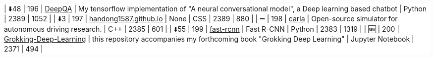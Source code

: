 | :arrow_down:48     | 196 | [DeepQA](https://github.com/Conchylicultor/DeepQA)                                                                                                  | My tensorflow implementation of "A neural conversational model", a Deep learning based chatbot                                                                                                                                                                                                                                    | Python           | 2389   | 1052  |
| :arrow_down:3      | 197 | [handong1587.github.io](https://github.com/handong1587/handong1587.github.io)                                                                       | None                                                                                                                                                                                                                                                                                                                              | CSS              | 2389   | 880   |
| :heavy_minus_sign: | 198 | [carla](https://github.com/carla-simulator/carla)                                                                                                   | Open-source simulator for autonomous driving research.                                                                                                                                                                                                                                                                            | C++              | 2385   | 601   |
| :arrow_down:55     | 199 | [fast-rcnn](https://github.com/rbgirshick/fast-rcnn)                                                                                                | Fast R-CNN                                                                                                                                                                                                                                                                                                                        | Python           | 2383   | 1319  |
| :new:              | 200 | [Grokking-Deep-Learning](https://github.com/iamtrask/Grokking-Deep-Learning)                                                                        | this repository accompanies my forthcoming book "Grokking Deep Learning"                                                                                                                                                                                                                                                          | Jupyter Notebook | 2371   | 494   |